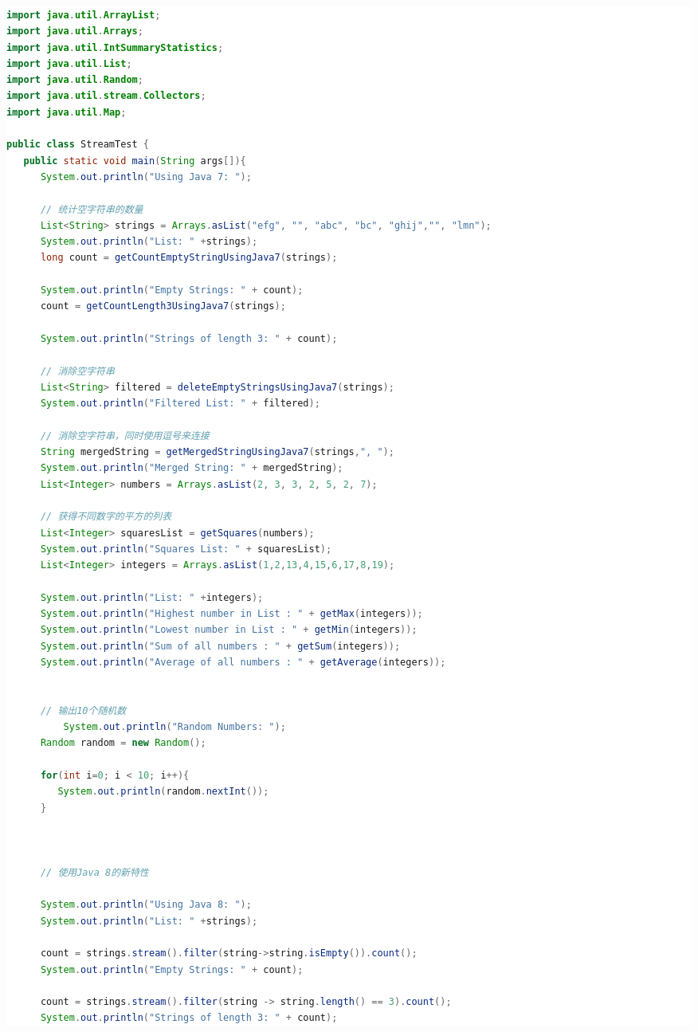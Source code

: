 ```java
import java.util.ArrayList;
import java.util.Arrays;
import java.util.IntSummaryStatistics;
import java.util.List;
import java.util.Random;
import java.util.stream.Collectors;
import java.util.Map;

public class StreamTest {
   public static void main(String args[]){
      System.out.println("Using Java 7: ");

      // 统计空字符串的数量
      List<String> strings = Arrays.asList("efg", "", "abc", "bc", "ghij","", "lmn");
      System.out.println("List: " +strings);
      long count = getCountEmptyStringUsingJava7(strings);

      System.out.println("Empty Strings: " + count);
      count = getCountLength3UsingJava7(strings);

      System.out.println("Strings of length 3: " + count);

      // 消除空字符串
      List<String> filtered = deleteEmptyStringsUsingJava7(strings);
      System.out.println("Filtered List: " + filtered);

      // 消除空字符串，同时使用逗号来连接
      String mergedString = getMergedStringUsingJava7(strings,", ");
      System.out.println("Merged String: " + mergedString);
      List<Integer> numbers = Arrays.asList(2, 3, 3, 2, 5, 2, 7);

      // 获得不同数字的平方的列表
      List<Integer> squaresList = getSquares(numbers);
      System.out.println("Squares List: " + squaresList);
      List<Integer> integers = Arrays.asList(1,2,13,4,15,6,17,8,19);

      System.out.println("List: " +integers);
      System.out.println("Highest number in List : " + getMax(integers));
      System.out.println("Lowest number in List : " + getMin(integers));
      System.out.println("Sum of all numbers : " + getSum(integers));
      System.out.println("Average of all numbers : " + getAverage(integers));


      // 输出10个随机数
          System.out.println("Random Numbers: ");
      Random random = new Random();

      for(int i=0; i < 10; i++){
         System.out.println(random.nextInt());
      }



      // 使用Java 8的新特性

      System.out.println("Using Java 8: ");
      System.out.println("List: " +strings);

      count = strings.stream().filter(string->string.isEmpty()).count();
      System.out.println("Empty Strings: " + count);

      count = strings.stream().filter(string -> string.length() == 3).count();
      System.out.println("Strings of length 3: " + count);
```